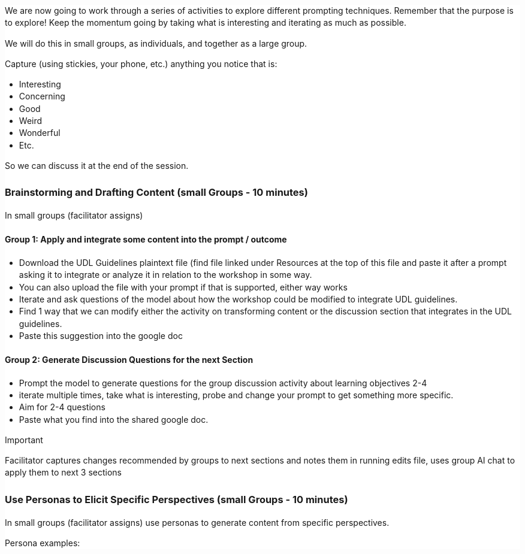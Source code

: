 We are now going to work through a series of activities to explore different prompting techniques. Remember that the purpose is to explore! Keep the momentum going by taking what is interesting and iterating as much as possible. 

We will do this in small groups, as individuals, and together as a large group. 

Capture (using stickies, your phone, etc.) anything you notice that is:

- Interesting
- Concerning
- Good
- Weird
- Wonderful
- Etc.

So we can discuss it at the end of the session. 

### Brainstorming and Drafting Content (small Groups - 10 minutes)

In small groups (facilitator assigns)

#### Group 1: Apply and integrate some content into the prompt / outcome 

- Download the UDL Guidelines plaintext file (find file linked under Resources at the top of this file and paste it after a prompt asking it to integrate or analyze it in relation to the workshop in some way. 
- You can also upload the file with your prompt if that is supported, either way works
- Iterate and ask questions of the model about how the workshop could be modified to integrate UDL guidelines.
- Find 1 way that we can modify either the activity on transforming content or the discussion section that integrates in the UDL guidelines. 
- Paste this suggestion into the google doc

#### Group 2: Generate Discussion Questions for the next Section

- Prompt the model to generate questions for the group discussion activity about learning objectives 2-4 
- iterate multiple times, take what is interesting, probe and change your prompt to get something more specific.
- Aim for 2-4 questions
- Paste what you find into the shared google doc. 

> [!IMPORTANT]
> Facilitator captures changes recommended by groups to next sections and notes them in running edits file, uses group AI chat to apply them to next 3 sections

### Use Personas to Elicit Specific Perspectives (small Groups - 10 minutes)

In small groups (facilitator assigns) use personas to generate content from specific perspectives.

Persona examples:

